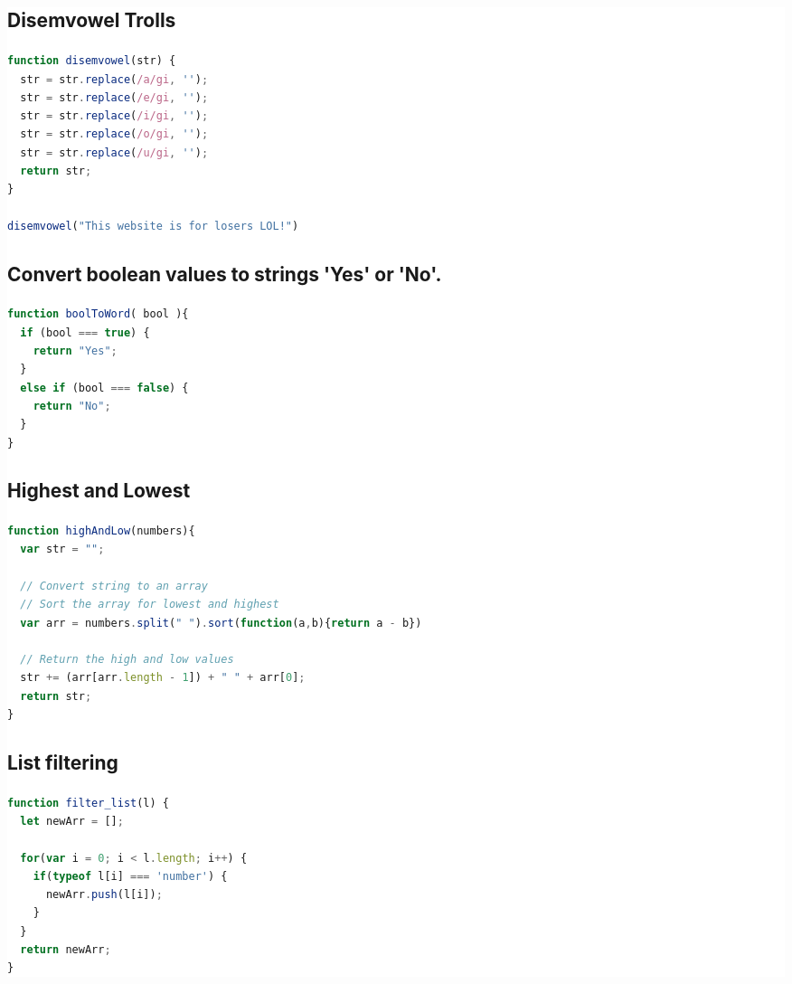 ## Disemvowel Trolls

```js
function disemvowel(str) {
  str = str.replace(/a/gi, '');
  str = str.replace(/e/gi, '');
  str = str.replace(/i/gi, '');
  str = str.replace(/o/gi, '');
  str = str.replace(/u/gi, '');
  return str;
}

disemvowel("This website is for losers LOL!")
```

## Convert boolean values to strings 'Yes' or 'No'.

```js
function boolToWord( bool ){
  if (bool === true) {
    return "Yes";
  }
  else if (bool === false) {
    return "No";
  }
}
```

## Highest and Lowest

```js
function highAndLow(numbers){
  var str = "";

  // Convert string to an array
  // Sort the array for lowest and highest
  var arr = numbers.split(" ").sort(function(a,b){return a - b})

  // Return the high and low values
  str += (arr[arr.length - 1]) + " " + arr[0];
  return str;
}
```

## List filtering

```js
function filter_list(l) {
  let newArr = [];

  for(var i = 0; i < l.length; i++) {
    if(typeof l[i] === 'number') {
      newArr.push(l[i]);
    }
  }
  return newArr;
}
```
